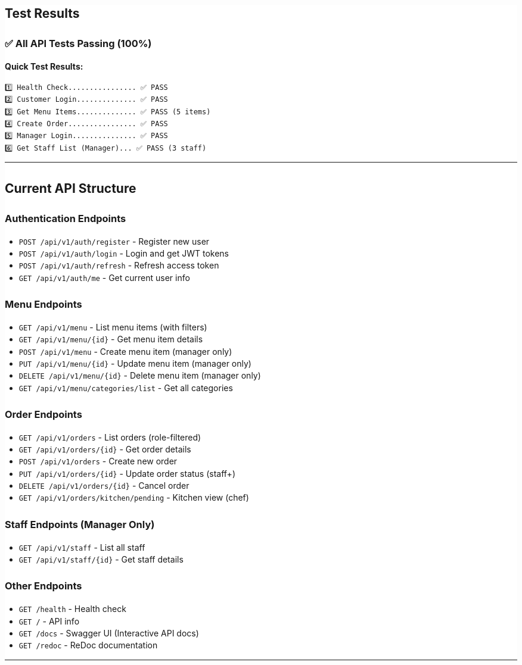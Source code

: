 
## Test Results

### ✅ All API Tests Passing (100%)

**Quick Test Results:**
```
1️⃣ Health Check................ ✅ PASS
2️⃣ Customer Login.............. ✅ PASS  
3️⃣ Get Menu Items.............. ✅ PASS (5 items)
4️⃣ Create Order................ ✅ PASS
5️⃣ Manager Login............... ✅ PASS
6️⃣ Get Staff List (Manager)... ✅ PASS (3 staff)
```

---

## Current API Structure

### Authentication Endpoints
- `POST /api/v1/auth/register` - Register new user
- `POST /api/v1/auth/login` - Login and get JWT tokens
- `POST /api/v1/auth/refresh` - Refresh access token
- `GET /api/v1/auth/me` - Get current user info

### Menu Endpoints  
- `GET /api/v1/menu` - List menu items (with filters)
- `GET /api/v1/menu/{id}` - Get menu item details
- `POST /api/v1/menu` - Create menu item (manager only)
- `PUT /api/v1/menu/{id}` - Update menu item (manager only)
- `DELETE /api/v1/menu/{id}` - Delete menu item (manager only)
- `GET /api/v1/menu/categories/list` - Get all categories

### Order Endpoints
- `GET /api/v1/orders` - List orders (role-filtered)
- `GET /api/v1/orders/{id}` - Get order details
- `POST /api/v1/orders` - Create new order
- `PUT /api/v1/orders/{id}` - Update order status (staff+)
- `DELETE /api/v1/orders/{id}` - Cancel order
- `GET /api/v1/orders/kitchen/pending` - Kitchen view (chef)

### Staff Endpoints (Manager Only)
- `GET /api/v1/staff` - List all staff
- `GET /api/v1/staff/{id}` - Get staff details

### Other Endpoints
- `GET /health` - Health check
- `GET /` - API info
- `GET /docs` - Swagger UI (Interactive API docs)
- `GET /redoc` - ReDoc documentation

---